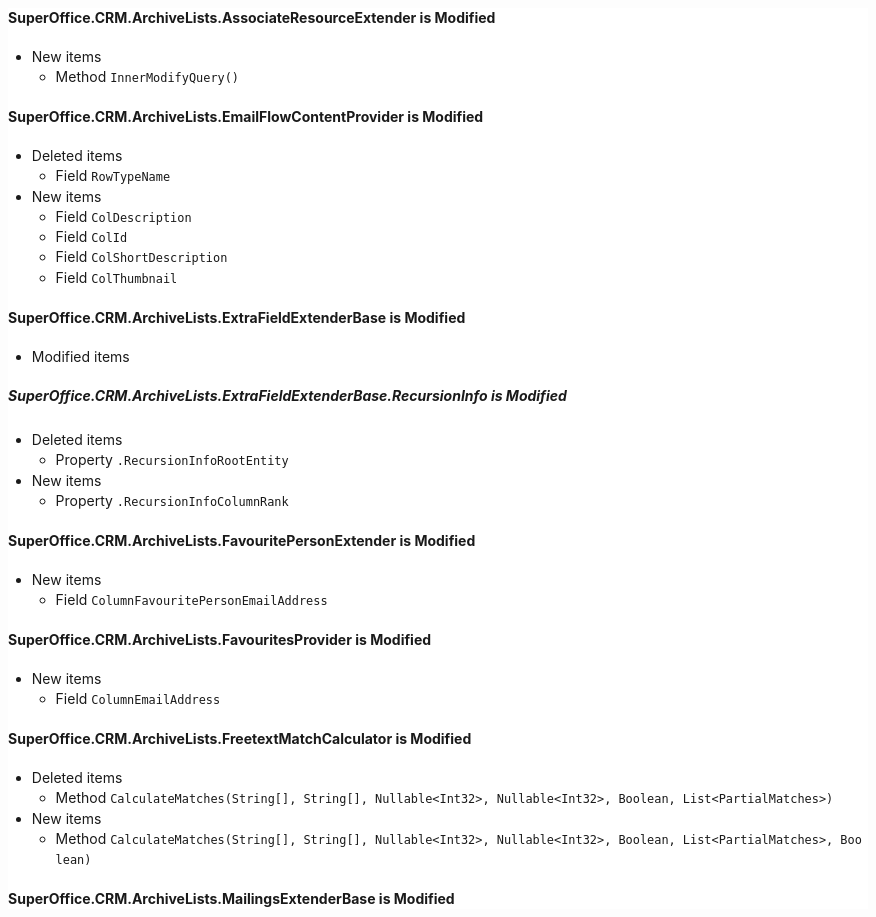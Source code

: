 #### SuperOffice.CRM.ArchiveLists.AssociateResourceExtender is Modified

* New items
  * Method `InnerModifyQuery()`

#### SuperOffice.CRM.ArchiveLists.EmailFlowContentProvider is Modified

* Deleted items
  * Field `RowTypeName`
* New items
  * Field `ColDescription`
  * Field `ColId`
  * Field `ColShortDescription`
  * Field `ColThumbnail`

#### SuperOffice.CRM.ArchiveLists.ExtraFieldExtenderBase is Modified

* Modified items

##### SuperOffice.CRM.ArchiveLists.ExtraFieldExtenderBase.RecursionInfo is Modified

* Deleted items
  * Property `.RecursionInfoRootEntity`
* New items
  * Property `.RecursionInfoColumnRank`


#### SuperOffice.CRM.ArchiveLists.FavouritePersonExtender is Modified

* New items
  * Field `ColumnFavouritePersonEmailAddress`

#### SuperOffice.CRM.ArchiveLists.FavouritesProvider is Modified

* New items
  * Field `ColumnEmailAddress`

#### SuperOffice.CRM.ArchiveLists.FreetextMatchCalculator is Modified

* Deleted items
  * Method `CalculateMatches(String[], String[], Nullable<Int32>, Nullable<Int32>, Boolean, List<PartialMatches>)`
* New items
  * Method `CalculateMatches(String[], String[], Nullable<Int32>, Nullable<Int32>, Boolean, List<PartialMatches>, Boolean)`

#### SuperOffice.CRM.ArchiveLists.MailingsExtenderBase is Modified
